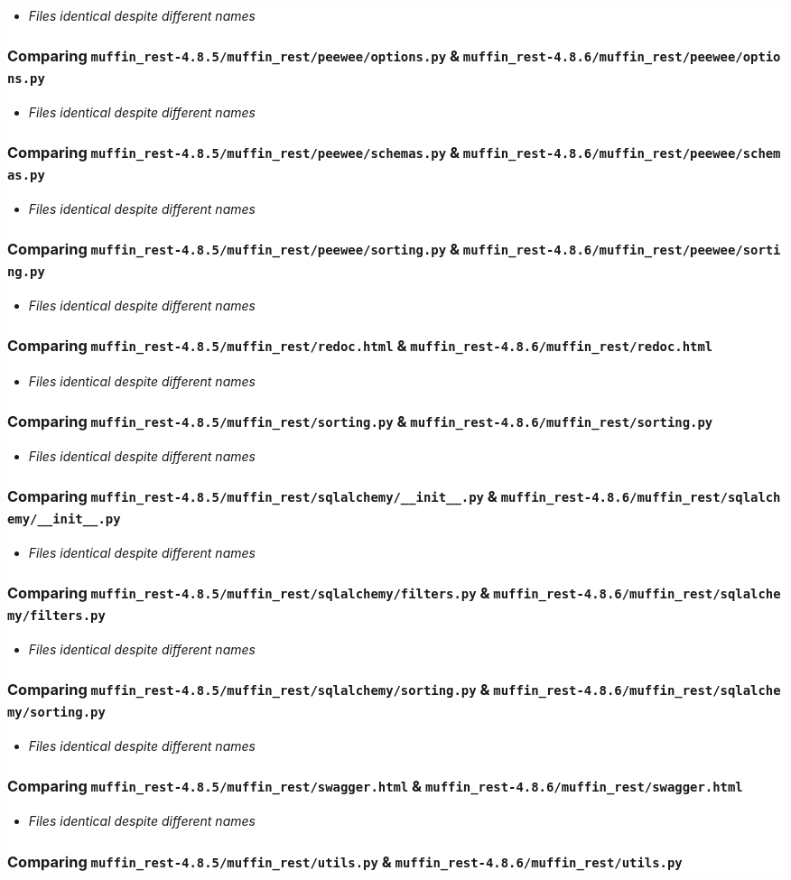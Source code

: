 * *Files identical despite different names*

### Comparing `muffin_rest-4.8.5/muffin_rest/peewee/options.py` & `muffin_rest-4.8.6/muffin_rest/peewee/options.py`

 * *Files identical despite different names*

### Comparing `muffin_rest-4.8.5/muffin_rest/peewee/schemas.py` & `muffin_rest-4.8.6/muffin_rest/peewee/schemas.py`

 * *Files identical despite different names*

### Comparing `muffin_rest-4.8.5/muffin_rest/peewee/sorting.py` & `muffin_rest-4.8.6/muffin_rest/peewee/sorting.py`

 * *Files identical despite different names*

### Comparing `muffin_rest-4.8.5/muffin_rest/redoc.html` & `muffin_rest-4.8.6/muffin_rest/redoc.html`

 * *Files identical despite different names*

### Comparing `muffin_rest-4.8.5/muffin_rest/sorting.py` & `muffin_rest-4.8.6/muffin_rest/sorting.py`

 * *Files identical despite different names*

### Comparing `muffin_rest-4.8.5/muffin_rest/sqlalchemy/__init__.py` & `muffin_rest-4.8.6/muffin_rest/sqlalchemy/__init__.py`

 * *Files identical despite different names*

### Comparing `muffin_rest-4.8.5/muffin_rest/sqlalchemy/filters.py` & `muffin_rest-4.8.6/muffin_rest/sqlalchemy/filters.py`

 * *Files identical despite different names*

### Comparing `muffin_rest-4.8.5/muffin_rest/sqlalchemy/sorting.py` & `muffin_rest-4.8.6/muffin_rest/sqlalchemy/sorting.py`

 * *Files identical despite different names*

### Comparing `muffin_rest-4.8.5/muffin_rest/swagger.html` & `muffin_rest-4.8.6/muffin_rest/swagger.html`

 * *Files identical despite different names*

### Comparing `muffin_rest-4.8.5/muffin_rest/utils.py` & `muffin_rest-4.8.6/muffin_rest/utils.py`
